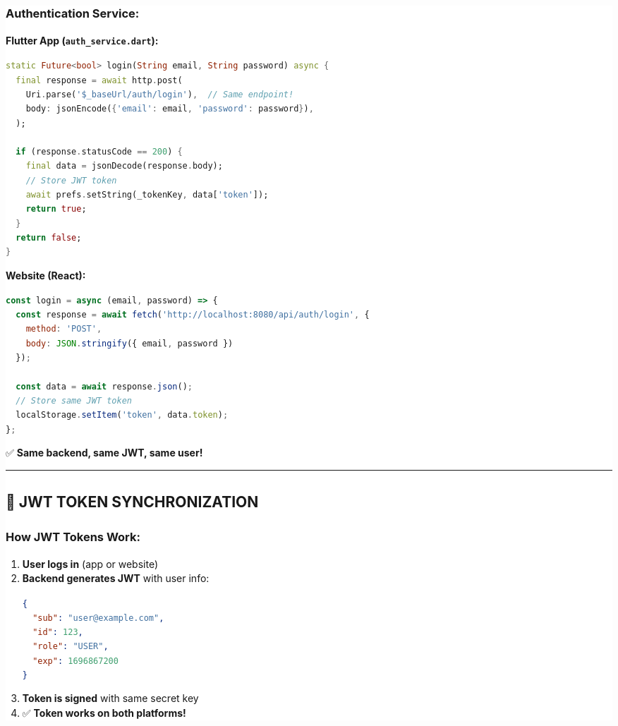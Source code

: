 ### **Authentication Service:**

**Flutter App (`auth_service.dart`):**
```dart
static Future<bool> login(String email, String password) async {
  final response = await http.post(
    Uri.parse('$_baseUrl/auth/login'),  // Same endpoint!
    body: jsonEncode({'email': email, 'password': password}),
  );
  
  if (response.statusCode == 200) {
    final data = jsonDecode(response.body);
    // Store JWT token
    await prefs.setString(_tokenKey, data['token']);
    return true;
  }
  return false;
}
```

**Website (React):**
```javascript
const login = async (email, password) => {
  const response = await fetch('http://localhost:8080/api/auth/login', {
    method: 'POST',
    body: JSON.stringify({ email, password })
  });
  
  const data = await response.json();
  // Store same JWT token
  localStorage.setItem('token', data.token);
};
```

✅ **Same backend, same JWT, same user!**

---

## 🔐 **JWT TOKEN SYNCHRONIZATION**

### **How JWT Tokens Work:**

1. **User logs in** (app or website)
2. **Backend generates JWT** with user info:
   ```json
   {
     "sub": "user@example.com",
     "id": 123,
     "role": "USER",
     "exp": 1696867200
   }
   ```
3. **Token is signed** with same secret key
4. ✅ **Token works on both platforms!**

